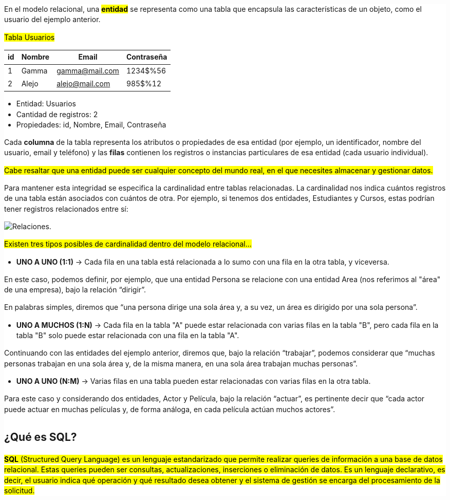 En el modelo relacional, una <mark>**entidad**</mark> se representa como una tabla que encapsula las características de un objeto, como el usuario del ejemplo anterior.

<mark>Tabla Usuarios</mark>

| id  | Nombre | Email          | Contraseña |
| --- | ------ | -------------- | ---------- |
| 1   | Gamma  | gamma@mail.com | 1234$%56   |
| 2   | Alejo  | alejo@mail.com | 985$%12    |

- Entidad: Usuarios
- Cantidad de registros: 2
- Propiedades: id, Nombre, Email, Contraseña

Cada **columna** de la tabla representa los atributos o propiedades de esa entidad (por ejemplo, un identificador, nombre del usuario, email y teléfono) y las **filas** contienen los registros o instancias particulares de esa entidad (cada usuario individual).

<mark>Cabe resaltar que una entidad puede ser cualquier concepto del mundo real, en el que necesites almacenar y gestionar datos.</mark>

Para mantener esta integridad se especifica la cardinalidad entre tablas relacionadas. La cardinalidad nos indica cuántos registros de una tabla están asociados con cuántos de otra. Por ejemplo, si tenemos dos entidades, Estudiantes y Cursos, estas podrían tener registros relacionados entre sí:

![Relaciones.](/astro-doc-full-stack/images/m3/clase4/Relaciones2.webp)

<mark>Existen tres tipos posibles de cardinalidad dentro del modelo relacional...</mark>

- **UNO A UNO (1:1)** -> Cada fila en una tabla está relacionada a lo sumo con una fila en la otra tabla, y viceversa.

En este caso, podemos definir, por ejemplo, que una entidad Persona se relacione con una entidad Area (nos referimos al "área" de una empresa), bajo la relación “dirigir”.

En palabras simples, diremos que “una persona dirige una sola área y, a su vez, un área es dirigido por una sola persona”.

- **UNO A MUCHOS (1:N)** -> Cada fila en la tabla "A" puede estar relacionada con varias filas en la tabla "B", pero cada fila en la tabla "B" solo puede estar relacionada con una fila en la tabla "A".

Continuando con las entidades del ejemplo anterior, diremos que, bajo la relación “trabajar”, podemos considerar que “muchas personas trabajan en una sola área y, de la misma manera, en una sola área trabajan muchas personas”.

- **UNO A UNO (N:M)** -> Varias filas en una tabla pueden estar relacionadas con varias filas en la otra tabla.

Para este caso y considerando dos entidades, Actor y Película, bajo la relación “actuar”, es pertinente decir que “cada actor puede actuar en muchas películas y, de forma análoga, en cada película actúan muchos actores”.

## ¿Qué es SQL?

<mark>**SQL** (Structured Query Language) es un lenguaje estandarizado que permite realizar queries de información a una base de datos relacional. Estas queries pueden ser consultas, actualizaciones, inserciones o eliminación de datos. Es un lenguaje declarativo, es decir, el usuario indica qué operación y qué resultado desea obtener y el sistema de gestión se encarga del procesamiento de la solicitud.</mark>
